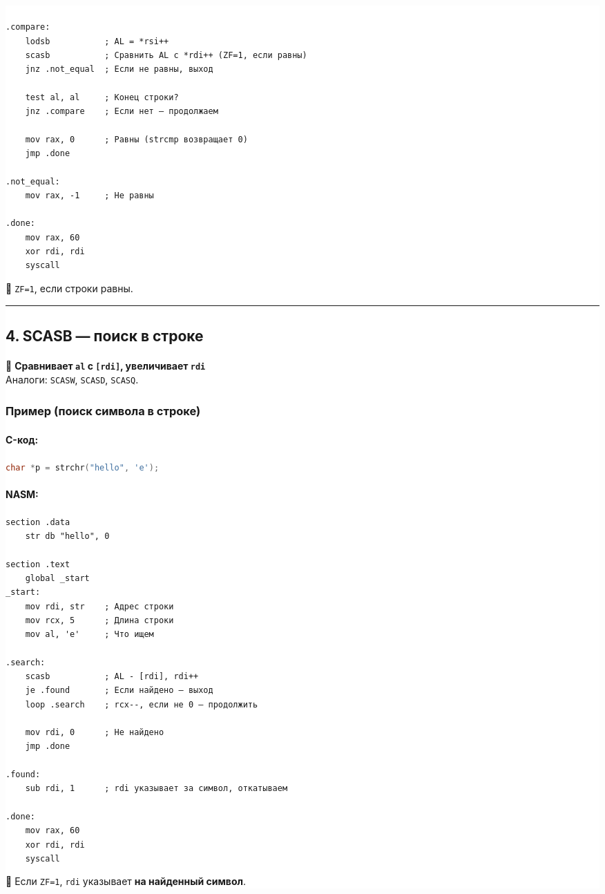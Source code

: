 ```assembly

.compare:
    lodsb           ; AL = *rsi++
    scasb           ; Сравнить AL с *rdi++ (ZF=1, если равны)
    jnz .not_equal  ; Если не равны, выход

    test al, al     ; Конец строки?
    jnz .compare    ; Если нет — продолжаем

    mov rax, 0      ; Равны (strcmp возвращает 0)
    jmp .done

.not_equal:
    mov rax, -1     ; Не равны

.done:
    mov rax, 60
    xor rdi, rdi
    syscall
```
📌 `ZF=1`, если строки равны.

---

## **4. SCASB — поиск в строке**  
🔹 **Сравнивает `al` с `[rdi]`, увеличивает `rdi`**  
Аналоги: `SCASW`, `SCASD`, `SCASQ`.

### **Пример** (поиск символа в строке)  
#### **C-код:**  
```c
char *p = strchr("hello", 'e');
```
#### **NASM:**  
```assembly
section .data
    str db "hello", 0

section .text
    global _start
_start:
    mov rdi, str    ; Адрес строки
    mov rcx, 5      ; Длина строки
    mov al, 'e'     ; Что ищем

.search:
    scasb           ; AL - [rdi], rdi++
    je .found       ; Если найдено — выход
    loop .search    ; rcx--, если не 0 — продолжить

    mov rdi, 0      ; Не найдено
    jmp .done

.found:
    sub rdi, 1      ; rdi указывает за символ, откатываем

.done:
    mov rax, 60
    xor rdi, rdi
    syscall
```
📌 Если `ZF=1`, `rdi` указывает **на найденный символ**.
